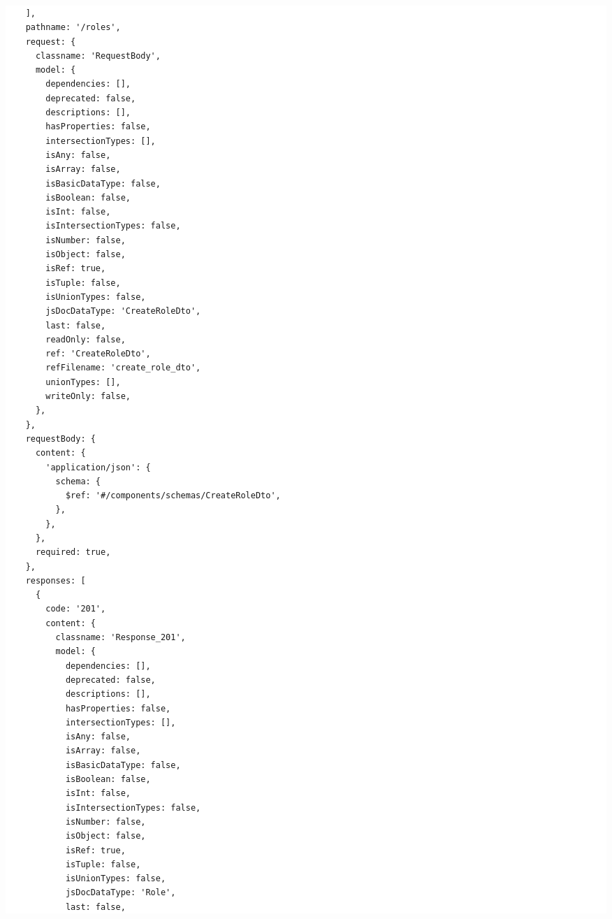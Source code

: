         ],
        pathname: '/roles',
        request: {
          classname: 'RequestBody',
          model: {
            dependencies: [],
            deprecated: false,
            descriptions: [],
            hasProperties: false,
            intersectionTypes: [],
            isAny: false,
            isArray: false,
            isBasicDataType: false,
            isBoolean: false,
            isInt: false,
            isIntersectionTypes: false,
            isNumber: false,
            isObject: false,
            isRef: true,
            isTuple: false,
            isUnionTypes: false,
            jsDocDataType: 'CreateRoleDto',
            last: false,
            readOnly: false,
            ref: 'CreateRoleDto',
            refFilename: 'create_role_dto',
            unionTypes: [],
            writeOnly: false,
          },
        },
        requestBody: {
          content: {
            'application/json': {
              schema: {
                $ref: '#/components/schemas/CreateRoleDto',
              },
            },
          },
          required: true,
        },
        responses: [
          {
            code: '201',
            content: {
              classname: 'Response_201',
              model: {
                dependencies: [],
                deprecated: false,
                descriptions: [],
                hasProperties: false,
                intersectionTypes: [],
                isAny: false,
                isArray: false,
                isBasicDataType: false,
                isBoolean: false,
                isInt: false,
                isIntersectionTypes: false,
                isNumber: false,
                isObject: false,
                isRef: true,
                isTuple: false,
                isUnionTypes: false,
                jsDocDataType: 'Role',
                last: false,
